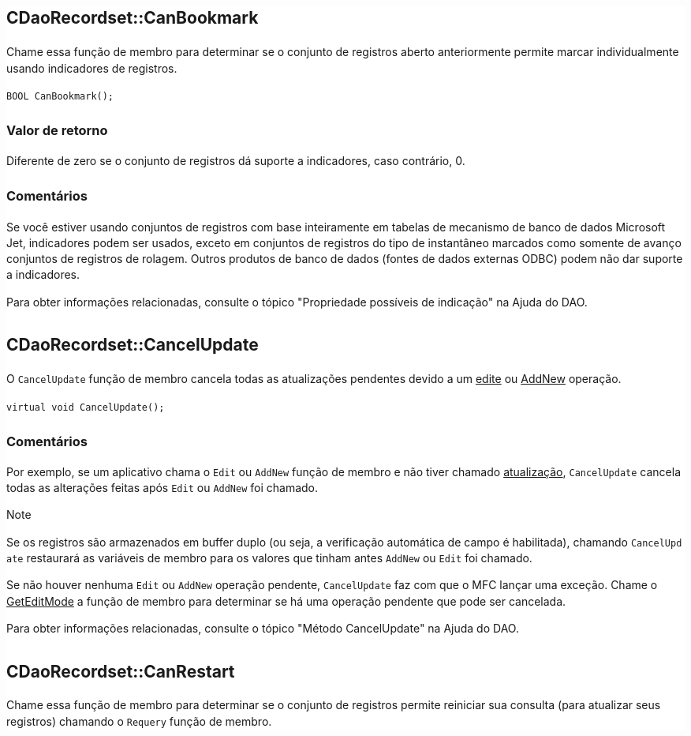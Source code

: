 ##  <a name="canbookmark"></a>  CDaoRecordset::CanBookmark

Chame essa função de membro para determinar se o conjunto de registros aberto anteriormente permite marcar individualmente usando indicadores de registros.

```
BOOL CanBookmark();
```

### <a name="return-value"></a>Valor de retorno

Diferente de zero se o conjunto de registros dá suporte a indicadores, caso contrário, 0.

### <a name="remarks"></a>Comentários

Se você estiver usando conjuntos de registros com base inteiramente em tabelas de mecanismo de banco de dados Microsoft Jet, indicadores podem ser usados, exceto em conjuntos de registros do tipo de instantâneo marcados como somente de avanço conjuntos de registros de rolagem. Outros produtos de banco de dados (fontes de dados externas ODBC) podem não dar suporte a indicadores.

Para obter informações relacionadas, consulte o tópico "Propriedade possíveis de indicação" na Ajuda do DAO.

##  <a name="cancelupdate"></a>  CDaoRecordset::CancelUpdate

O `CancelUpdate` função de membro cancela todas as atualizações pendentes devido a um [edite](#edit) ou [AddNew](#addnew) operação.

```
virtual void CancelUpdate();
```

### <a name="remarks"></a>Comentários

Por exemplo, se um aplicativo chama o `Edit` ou `AddNew` função de membro e não tiver chamado [atualização](#update), `CancelUpdate` cancela todas as alterações feitas após `Edit` ou `AddNew` foi chamado.

> [!NOTE]
>  Se os registros são armazenados em buffer duplo (ou seja, a verificação automática de campo é habilitada), chamando `CancelUpdate` restaurará as variáveis de membro para os valores que tinham antes `AddNew` ou `Edit` foi chamado.

Se não houver nenhuma `Edit` ou `AddNew` operação pendente, `CancelUpdate` faz com que o MFC lançar uma exceção. Chame o [GetEditMode](#geteditmode) a função de membro para determinar se há uma operação pendente que pode ser cancelada.

Para obter informações relacionadas, consulte o tópico "Método CancelUpdate" na Ajuda do DAO.

##  <a name="canrestart"></a>  CDaoRecordset::CanRestart

Chame essa função de membro para determinar se o conjunto de registros permite reiniciar sua consulta (para atualizar seus registros) chamando o `Requery` função de membro.

